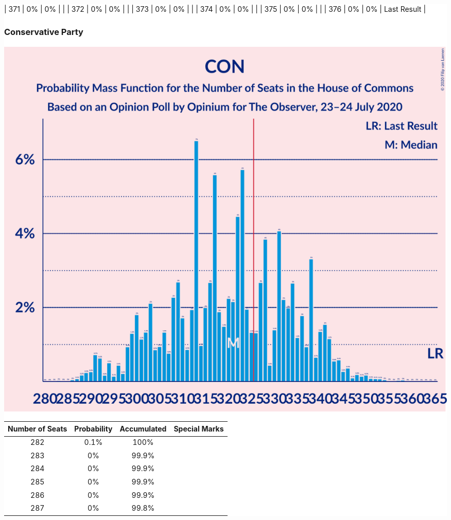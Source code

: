 | 371 | 0% | 0% |  |
| 372 | 0% | 0% |  |
| 373 | 0% | 0% |  |
| 374 | 0% | 0% |  |
| 375 | 0% | 0% |  |
| 376 | 0% | 0% | Last Result |

### Conservative Party

![Graph with seats probability mass function not yet produced](2020-07-24-Opinium-coalitions-seats-pmf-con.png "Seats Probability Mass Function")

| Number of Seats | Probability | Accumulated | Special Marks |
|:---------------:|:-----------:|:-----------:|:-------------:|
| 282 | 0.1% | 100% |  |
| 283 | 0% | 99.9% |  |
| 284 | 0% | 99.9% |  |
| 285 | 0% | 99.9% |  |
| 286 | 0% | 99.9% |  |
| 287 | 0% | 99.8% |  |